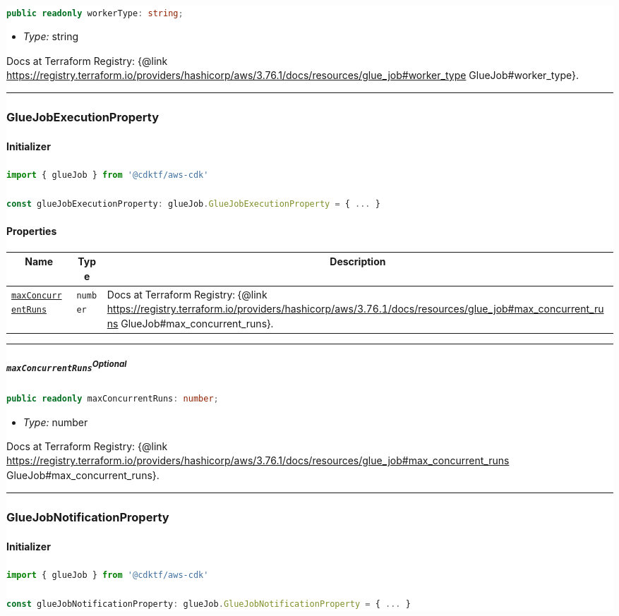 ```typescript
public readonly workerType: string;
```

- *Type:* string

Docs at Terraform Registry: {@link https://registry.terraform.io/providers/hashicorp/aws/3.76.1/docs/resources/glue_job#worker_type GlueJob#worker_type}.

---

### GlueJobExecutionProperty <a name="GlueJobExecutionProperty" id="@cdktf/aws-cdk.glueJob.GlueJobExecutionProperty"></a>

#### Initializer <a name="Initializer" id="@cdktf/aws-cdk.glueJob.GlueJobExecutionProperty.Initializer"></a>

```typescript
import { glueJob } from '@cdktf/aws-cdk'

const glueJobExecutionProperty: glueJob.GlueJobExecutionProperty = { ... }
```

#### Properties <a name="Properties" id="Properties"></a>

| **Name** | **Type** | **Description** |
| --- | --- | --- |
| <code><a href="#@cdktf/aws-cdk.glueJob.GlueJobExecutionProperty.property.maxConcurrentRuns">maxConcurrentRuns</a></code> | <code>number</code> | Docs at Terraform Registry: {@link https://registry.terraform.io/providers/hashicorp/aws/3.76.1/docs/resources/glue_job#max_concurrent_runs GlueJob#max_concurrent_runs}. |

---

##### `maxConcurrentRuns`<sup>Optional</sup> <a name="maxConcurrentRuns" id="@cdktf/aws-cdk.glueJob.GlueJobExecutionProperty.property.maxConcurrentRuns"></a>

```typescript
public readonly maxConcurrentRuns: number;
```

- *Type:* number

Docs at Terraform Registry: {@link https://registry.terraform.io/providers/hashicorp/aws/3.76.1/docs/resources/glue_job#max_concurrent_runs GlueJob#max_concurrent_runs}.

---

### GlueJobNotificationProperty <a name="GlueJobNotificationProperty" id="@cdktf/aws-cdk.glueJob.GlueJobNotificationProperty"></a>

#### Initializer <a name="Initializer" id="@cdktf/aws-cdk.glueJob.GlueJobNotificationProperty.Initializer"></a>

```typescript
import { glueJob } from '@cdktf/aws-cdk'

const glueJobNotificationProperty: glueJob.GlueJobNotificationProperty = { ... }
```
